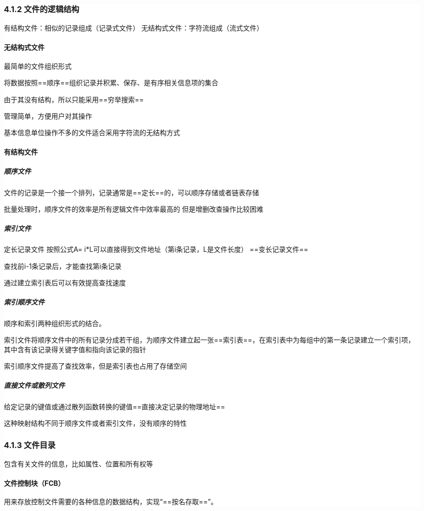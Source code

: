 ### 4.1.2 文件的逻辑结构

有结构文件：相似的记录组成（记录式文件）
无结构式文件：字符流组成（流式文件）

#### 无结构式文件

最简单的文件组织形式

将数据按照==顺序==组织记录并积累、保存、是有序相关信息项的集合

由于其没有结构，所以只能采用==穷举搜索==

管理简单，方便用户对其操作

基本信息单位操作不多的文件适合采用字符流的无结构方式



#### 有结构文件

##### 顺序文件

文件的记录是一个接一个排列，记录通常是==定长==的，可以顺序存储或者链表存储

批量处理时，顺序文件的效率是所有逻辑文件中效率最高的
但是增删改查操作比较困难

##### 索引文件

定长记录文件
按照公式A= i*L可以直接得到文件地址（第i条记录，L是文件长度）
==变长记录文件==

查找前i-1条记录后，才能查找第i条记录

通过建立索引表后可以有效提高查找速度

##### 索引顺序文件

顺序和索引两种组织形式的结合。

索引文件将顺序文件中的所有记录分成若干组，为顺序文件建立起一张==索引表==，在索引表中为每组中的第一条记录建立一个索引项，其中含有该记录得关键字值和指向该记录的指针

索引顺序文件提高了查找效率，但是索引表也占用了存储空间

##### 直接文件或散列文件

给定记录的键值或通过散列函数转换的键值==直接决定记录的物理地址==

这种映射结构不同于顺序文件或者索引文件，没有顺序的特性



### 4.1.3 文件目录

包含有关文件的信息，比如属性、位置和所有权等

#### 文件控制块（FCB）

用来存放控制文件需要的各种信息的数据结构，实现“==按名存取==”。
